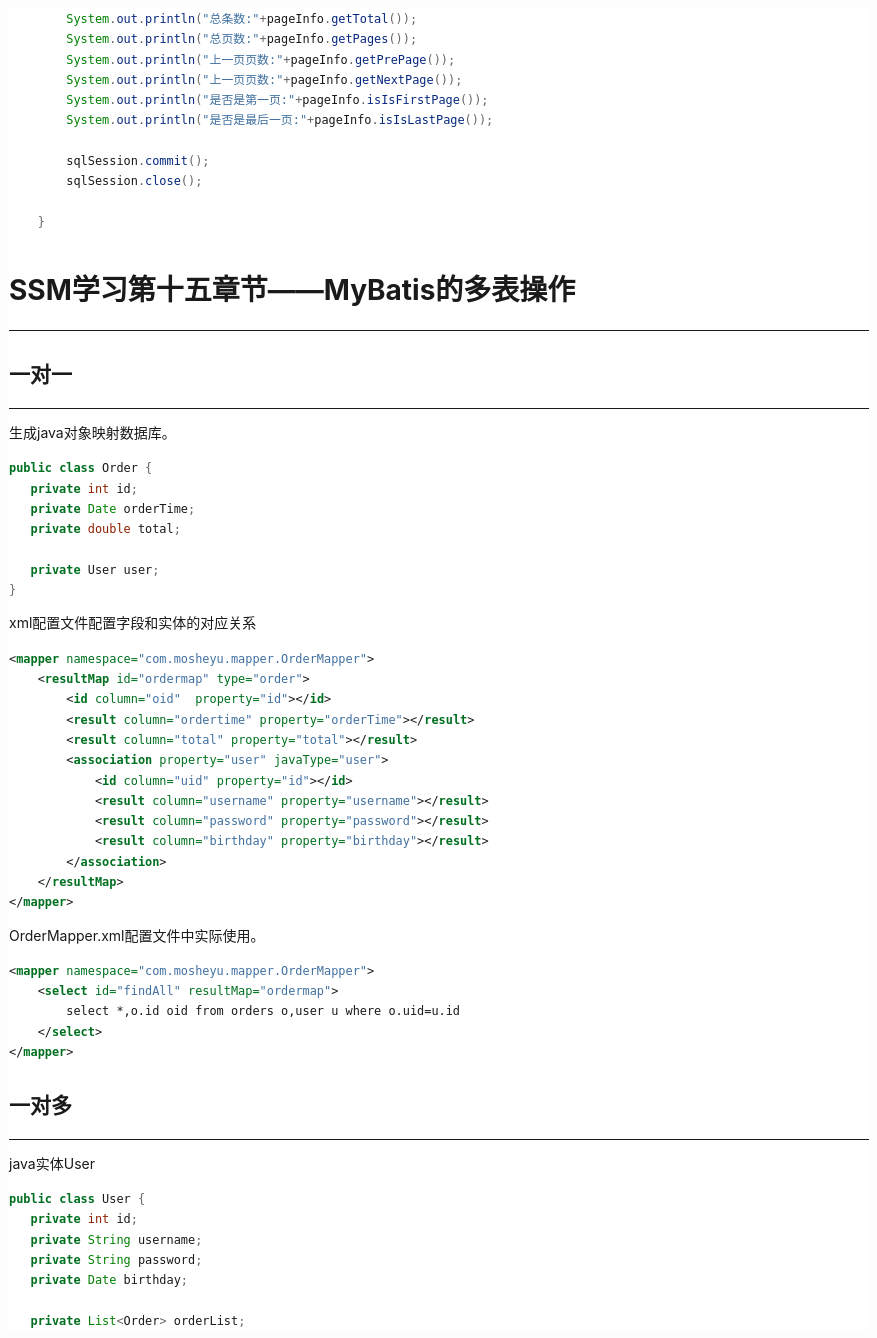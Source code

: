 ```java
        System.out.println("总条数:"+pageInfo.getTotal());
        System.out.println("总页数:"+pageInfo.getPages());
        System.out.println("上一页页数:"+pageInfo.getPrePage());
        System.out.println("上一页页数:"+pageInfo.getNextPage());
        System.out.println("是否是第一页:"+pageInfo.isIsFirstPage());
        System.out.println("是否是最后一页:"+pageInfo.isIsLastPage());

        sqlSession.commit();
        sqlSession.close();

    }
```
# SSM学习第十五章节——MyBatis的多表操作
* * *
## 一对一
* * *
生成java对象映射数据库。
```java
public class Order {
   private int id;
   private Date orderTime;
   private double total;

   private User user;
}
```
xml配置文件配置字段和实体的对应关系
```xml
<mapper namespace="com.mosheyu.mapper.OrderMapper">
    <resultMap id="ordermap" type="order">
        <id column="oid"  property="id"></id>
        <result column="ordertime" property="orderTime"></result>
        <result column="total" property="total"></result>
        <association property="user" javaType="user">
            <id column="uid" property="id"></id>
            <result column="username" property="username"></result>
            <result column="password" property="password"></result>
            <result column="birthday" property="birthday"></result>
        </association>
    </resultMap>
</mapper>
```
OrderMapper.xml配置文件中实际使用。
```xml
<mapper namespace="com.mosheyu.mapper.OrderMapper">
    <select id="findAll" resultMap="ordermap">
        select *,o.id oid from orders o,user u where o.uid=u.id
    </select>
</mapper>
```
## 一对多
* * *
java实体User
```java
public class User {
   private int id;
   private String username;
   private String password;
   private Date birthday;

   private List<Order> orderList;
```